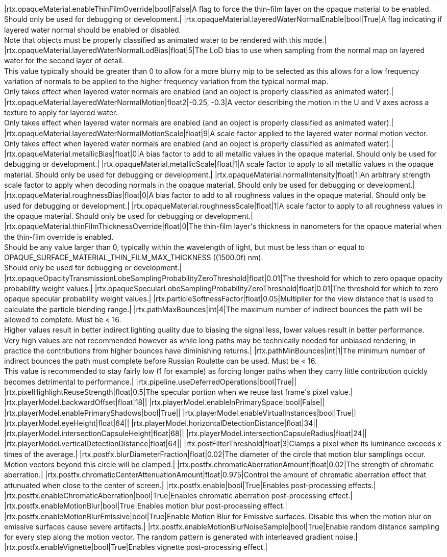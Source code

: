 |rtx.opaqueMaterial.enableThinFilmOverride|bool|False|A flag to force the thin\-film layer on the opaque material to be enabled\. Should only be used for debugging or development\.|
|rtx.opaqueMaterial.layeredWaterNormalEnable|bool|True|A flag indicating if layered water normal should be enabled or disabled\.<br>Note that objects must be properly classified as animated water to be rendered with this mode\.|
|rtx.opaqueMaterial.layeredWaterNormalLodBias|float|5|The LoD bias to use when sampling from the normal map on layered water for the second layer of detail\.<br>This value typically should be greater than 0 to allow for a more blurry mip to be selected as this allows for a low frequency variation of normals to be applied to the higher frequency variation from the typical normal map\.<br>Only takes effect when layered water normals are enabled \(and an object is properly classified as animated water\)\.|
|rtx.opaqueMaterial.layeredWaterNormalMotion|float2|-0.25, -0.3|A vector describing the motion in the U and V axes across a texture to apply for layered water\.<br>Only takes effect when layered water normals are enabled \(and an object is properly classified as animated water\)\.|
|rtx.opaqueMaterial.layeredWaterNormalMotionScale|float|9|A scale factor applied to the layered water normal motion vector\.<br>Only takes effect when layered water normals are enabled \(and an object is properly classified as animated water\)\.|
|rtx.opaqueMaterial.metallicBias|float|0|A bias factor to add to all metallic values in the opaque material\. Should only be used for debugging or development\.|
|rtx.opaqueMaterial.metallicScale|float|1|A scale factor to apply to all metallic values in the opaque material\. Should only be used for debugging or development\.|
|rtx.opaqueMaterial.normalIntensity|float|1|An arbitrary strength scale factor to apply when decoding normals in the opaque material\. Should only be used for debugging or development\.|
|rtx.opaqueMaterial.roughnessBias|float|0|A bias factor to add to all roughness values in the opaque material\. Should only be used for debugging or development\.|
|rtx.opaqueMaterial.roughnessScale|float|1|A scale factor to apply to all roughness values in the opaque material\. Should only be used for debugging or development\.|
|rtx.opaqueMaterial.thinFilmThicknessOverride|float|0|The thin\-film layer's thickness in nanometers for the opaque material when the thin\-film override is enabled\.<br>Should be any value larger than 0, typically within the wavelength of light, but must be less than or equal to OPAQUE\_SURFACE\_MATERIAL\_THIN\_FILM\_MAX\_THICKNESS \(\(1500\.0f\) nm\)\.<br>Should only be used for debugging or development\.|
|rtx.opaqueOpacityTransmissionLobeSamplingProbabilityZeroThreshold|float|0.01|The threshold for which to zero opaque opacity probability weight values\.|
|rtx.opaqueSpecularLobeSamplingProbabilityZeroThreshold|float|0.01|The threshold for which to zero opaque specular probability weight values\.|
|rtx.particleSoftnessFactor|float|0.05|Multiplier for the view distance that is used to calculate the particle blending range\.|
|rtx.pathMaxBounces|int|4|The maximum number of indirect bounces the path will be allowed to complete\. Must be \< 16\.<br>Higher values result in better indirect lighting quality due to biasing the signal less, lower values result in better performance\.<br>Very high values are not recommended however as while long paths may be technically needed for unbiased rendering, in practice the contributions from higher bounces have diminishing returns\.|
|rtx.pathMinBounces|int|1|The minimum number of indirect bounces the path must complete before Russian Roulette can be used\. Must be \< 16\.<br>This value is recommended to stay fairly low \(1 for example\) as forcing longer paths when they carry little contribution quickly becomes detrimental to performance\.|
|rtx.pipeline.useDeferredOperations|bool|True||
|rtx.pixelHighlightReuseStrength|float|0.5|The specular portion when we reuse last frame's pixel value\.|
|rtx.playerModel.backwardOffset|float|18||
|rtx.playerModel.enableInPrimarySpace|bool|False||
|rtx.playerModel.enablePrimaryShadows|bool|True||
|rtx.playerModel.enableVirtualInstances|bool|True||
|rtx.playerModel.eyeHeight|float|64||
|rtx.playerModel.horizontalDetectionDistance|float|34||
|rtx.playerModel.intersectionCapsuleHeight|float|68||
|rtx.playerModel.intersectionCapsuleRadius|float|24||
|rtx.playerModel.verticalDetectionDistance|float|64||
|rtx.postFilterThreshold|float|3|Clamps a pixel when its luminance exceeds x times of the average\.|
|rtx.postfx.blurDiameterFraction|float|0.02|The diameter of the circle that motion blur samplings occur\. Motion vectors beyond this circle will be clamped\.|
|rtx.postfx.chromaticAberrationAmount|float|0.02|The strength of chromatic aberration\.|
|rtx.postfx.chromaticCenterAttenuationAmount|float|0.975|Control the amount of chromatic aberration effect that attunuated when close to the center of screen\.|
|rtx.postfx.enable|bool|True|Enables post\-processing effects\.|
|rtx.postfx.enableChromaticAberration|bool|True|Enables chromatic aberration post\-processing effect\.|
|rtx.postfx.enableMotionBlur|bool|True|Enables motion blur post\-processing effect\.|
|rtx.postfx.enableMotionBlurEmissive|bool|True|Enable Motion Blur for Emissive surfaces\. Disable this when the motion blur on emissive surfaces cause severe artifacts\.|
|rtx.postfx.enableMotionBlurNoiseSample|bool|True|Enable random distance sampling for every step along the motion vector\. The random pattern is generated with interleaved gradient noise\.|
|rtx.postfx.enableVignette|bool|True|Enables vignette post\-processing effect\.|